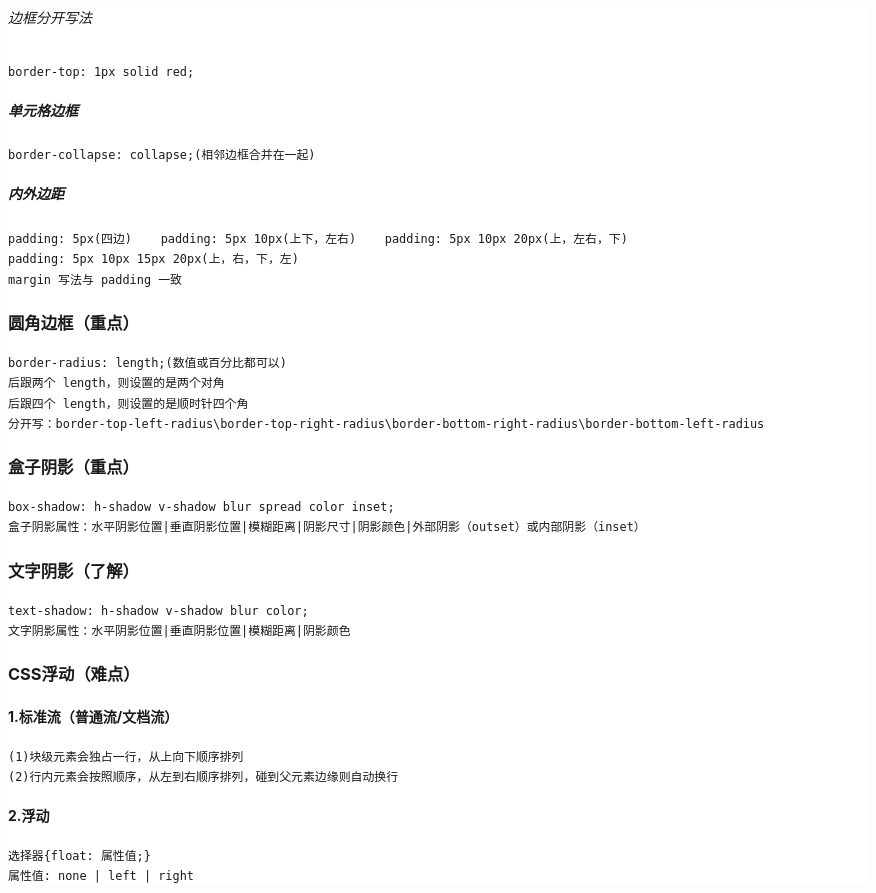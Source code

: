 ###### 边框分开写法

```
border-top: 1px solid red;
```

##### 单元格边框

```
border-collapse: collapse;(相邻边框合并在一起)
```

##### 内外边距

```
padding: 5px(四边)	padding: 5px 10px(上下，左右)	padding: 5px 10px 20px(上，左右，下)
padding: 5px 10px 15px 20px(上，右，下，左)
margin 写法与 padding 一致
```

### 圆角边框（重点）

```
border-radius: length;(数值或百分比都可以)
后跟两个 length，则设置的是两个对角
后跟四个 length，则设置的是顺时针四个角
分开写：border-top-left-radius\border-top-right-radius\border-bottom-right-radius\border-bottom-left-radius
```

### 盒子阴影（重点）

```
box-shadow: h-shadow v-shadow blur spread color inset;
盒子阴影属性：水平阴影位置|垂直阴影位置|模糊距离|阴影尺寸|阴影颜色|外部阴影（outset）或内部阴影（inset）
```

### 文字阴影（了解）

```
text-shadow: h-shadow v-shadow blur color;
文字阴影属性：水平阴影位置|垂直阴影位置|模糊距离|阴影颜色
```

### CSS浮动（难点）

#### 1.标准流（普通流/文档流）

```
(1)块级元素会独占一行，从上向下顺序排列
(2)行内元素会按照顺序，从左到右顺序排列，碰到父元素边缘则自动换行
```

#### 2.浮动

```
选择器{float: 属性值;}
属性值: none | left | right
```
